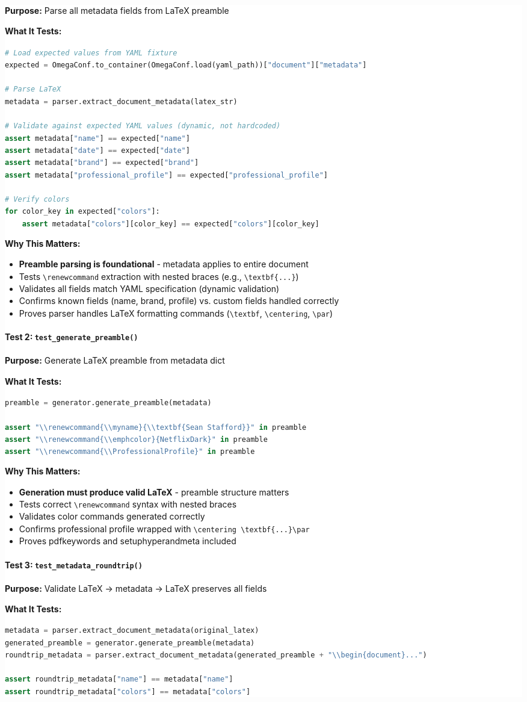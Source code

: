 **Purpose:** Parse all metadata fields from LaTeX preamble

**What It Tests:**
```python
# Load expected values from YAML fixture
expected = OmegaConf.to_container(OmegaConf.load(yaml_path))["document"]["metadata"]

# Parse LaTeX
metadata = parser.extract_document_metadata(latex_str)

# Validate against expected YAML values (dynamic, not hardcoded)
assert metadata["name"] == expected["name"]
assert metadata["date"] == expected["date"]
assert metadata["brand"] == expected["brand"]
assert metadata["professional_profile"] == expected["professional_profile"]

# Verify colors
for color_key in expected["colors"]:
    assert metadata["colors"][color_key] == expected["colors"][color_key]
```

**Why This Matters:**
- **Preamble parsing is foundational** - metadata applies to entire document
- Tests `\renewcommand` extraction with nested braces (e.g., `\textbf{...}`)
- Validates all fields match YAML specification (dynamic validation)
- Confirms known fields (name, brand, profile) vs. custom fields handled correctly
- Proves parser handles LaTeX formatting commands (`\textbf`, `\centering`, `\par`)

#### Test 2: `test_generate_preamble()`

**Purpose:** Generate LaTeX preamble from metadata dict

**What It Tests:**
```python
preamble = generator.generate_preamble(metadata)

assert "\\renewcommand{\\myname}{\\textbf{Sean Stafford}}" in preamble
assert "\\renewcommand{\\emphcolor}{NetflixDark}" in preamble
assert "\\renewcommand{\\ProfessionalProfile}" in preamble
```

**Why This Matters:**
- **Generation must produce valid LaTeX** - preamble structure matters
- Tests correct `\renewcommand` syntax with nested braces
- Validates color commands generated correctly
- Confirms professional profile wrapped with `\centering \textbf{...}\par`
- Proves pdfkeywords and setuphyperandmeta included

#### Test 3: `test_metadata_roundtrip()`

**Purpose:** Validate LaTeX → metadata → LaTeX preserves all fields

**What It Tests:**
```python
metadata = parser.extract_document_metadata(original_latex)
generated_preamble = generator.generate_preamble(metadata)
roundtrip_metadata = parser.extract_document_metadata(generated_preamble + "\\begin{document}...")

assert roundtrip_metadata["name"] == metadata["name"]
assert roundtrip_metadata["colors"] == metadata["colors"]
```
